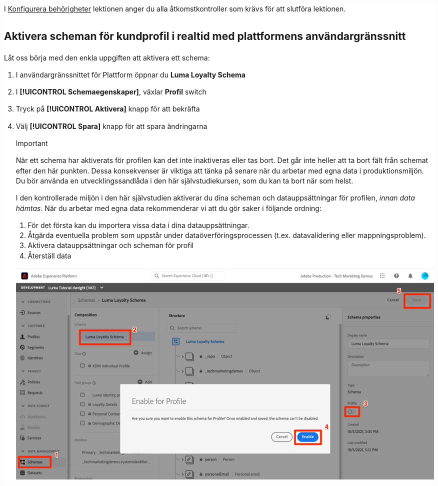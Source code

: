 I [Konfigurera behörigheter](configure-permissions.md) lektionen anger du alla åtkomstkontroller som krävs för att slutföra lektionen.




## Aktivera scheman för kundprofil i realtid med plattformens användargränssnitt

Låt oss börja med den enkla uppgiften att aktivera ett schema:

1. I användargränssnittet för Plattform öppnar du **Luma Loyalty Schema**
1. I **[!UICONTROL Schemaegenskaper]**, växlar **Profil** switch
1. Tryck på **[!UICONTROL Aktivera]** knapp för att bekräfta
1. Välj **[!UICONTROL Spara]** knapp för att spara ändringarna

   >[!IMPORTANT]
   >
   >När ett schema har aktiverats för profilen kan det inte inaktiveras eller tas bort. Det går inte heller att ta bort fält från schemat efter den här punkten. Dessa konsekvenser är viktiga att tänka på senare när du arbetar med egna data i produktionsmiljön. Du bör använda en utvecklingssandlåda i den här självstudiekursen, som du kan ta bort när som helst.
   >
   >I den kontrollerade miljön i den här självstudien aktiverar du dina scheman och datauppsättningar för profilen, _innan data hämtas_. När du arbetar med egna data rekommenderar vi att du gör saker i följande ordning:
   >
   > 1. För det första kan du importera vissa data i dina datauppsättningar.
   > 1. Åtgärda eventuella problem som uppstår under dataöverföringsprocessen (t.ex. datavalidering eller mappningsproblem).
   > 1. Aktivera datauppsättningar och scheman för profil
   > 1. Återställ data



   ![Växla profil](assets/profile-loyalty-enableSchema.png)
